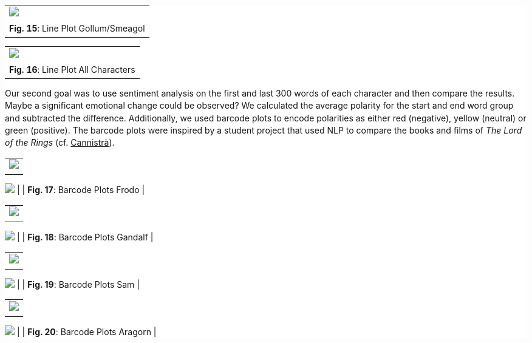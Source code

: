 |  | 
| -------- | 
| <img src="https://pad.gwdg.de/uploads/upload_a3d140d5500d9ae21a918f17e739d306.jpg">     |
| <strong>Fig. 15</strong>: Line Plot Gollum/Smeagol |

|  | 
| -------- | 
| <img src="https://pad.gwdg.de/uploads/upload_0d7e044e7a0bcb869b79f3df362a29bd.jpg">     |
| <strong>Fig. 16</strong>: Line Plot All Characters |

Our second goal was to use sentiment analysis on the first and last 300 words of each character and then compare the results. Maybe a significant emotional change could be observed? We calculated the average polarity for the start and end word group and subtracted the difference. Additionally, we used barcode plots to encode polarities as either red (negative), yellow (neutral) or green (positive). The barcode plots were inspired by a student project that used NLP to compare the books and films of *The Lord of the Rings* (cf. [Cannistrà](https://rickystream94.github.io/social_graphs/)).

|  | 
| -------- | 
| <img src="https://pad.gwdg.de/uploads/upload_c91a51ddc3ba6a3625b10563bd4a25e0.jpg">     |
<img src="https://pad.gwdg.de/uploads/upload_748ff915badf75b411fe658984c86af2.jpg">
|
| <strong>Fig. 17</strong>: Barcode Plots Frodo |


|  | 
| -------- | 
| <img src="https://pad.gwdg.de/uploads/upload_88b9a483b56c704cd7305bb70f28d70e.jpg">     |
<img src="https://pad.gwdg.de/uploads/upload_ef6d9b94007c06b1acd9ecf9644e8eee.jpg">
|
| <strong>Fig. 18</strong>: Barcode Plots Gandalf |

|  | 
| -------- | 
| <img src="https://pad.gwdg.de/uploads/upload_d0d01c7528ae16f9a95bcfa4c78e6b55.jpg">     |
<img src="https://pad.gwdg.de/uploads/upload_fdd28d60e7cc5b63e58c89e34032b4a8.jpg">
|
| <strong>Fig. 19</strong>: Barcode Plots Sam |

|  | 
| -------- | 
| <img src="https://pad.gwdg.de/uploads/upload_4768b75d17a1d23cd6350c7e0ba6c4d2.jpg">     |
<img src="https://pad.gwdg.de/uploads/upload_1f95142d34dd0954ac77491d9f6f86fa.jpg">
|
| <strong>Fig. 20</strong>: Barcode Plots Aragorn |
